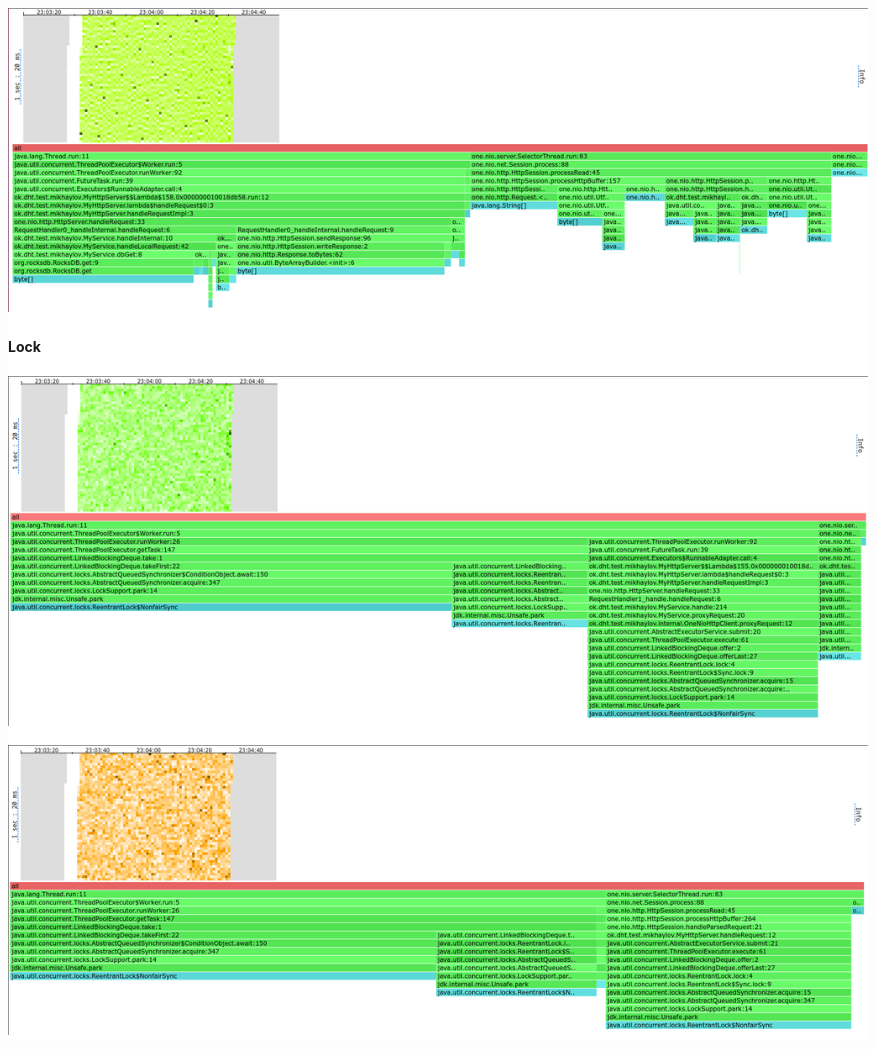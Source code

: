 ![19235](images/19235_alloc_get.png)

#### Lock

![19234](images/19234_lock_get.png)

![19235](images/19235_lock_get.png)
